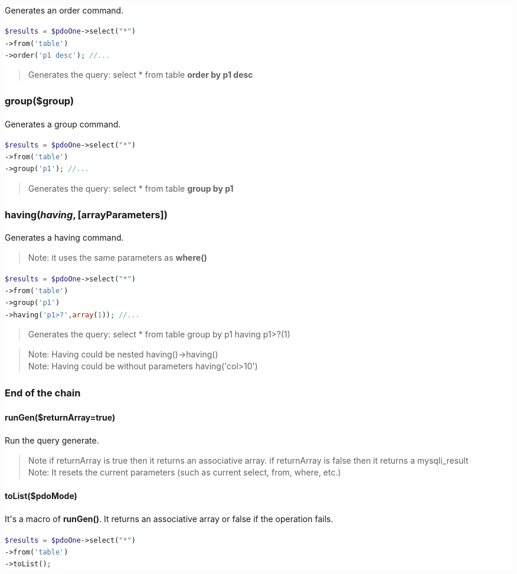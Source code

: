 Generates an order command.

```php
$results = $pdoOne->select("*")
->from('table')
->order('p1 desc'); //...
```

> Generates the query: select * from table **order by p1 desc**

### group($group)

Generates a group command.

```php
$results = $pdoOne->select("*")
->from('table')
->group('p1'); //...
```

> Generates the query: select * from table **group by p1**

### having($having,[$arrayParameters])

Generates a having command.

> Note: it uses the same parameters as **where()**

```php
$results = $pdoOne->select("*")
->from('table')
->group('p1')
->having('p1>?',array(1)); //...
```

> Generates the query: select * from table group by p1 having p1>?(1)

> Note: Having could be nested having()->having()  
> Note: Having could be without parameters having('col>10')

### End of the chain

#### runGen($returnArray=true)

Run the query generate.

> Note if returnArray is true then it returns an associative array.
> if returnArray is false then it returns a mysqli_result  
> Note: It resets the current parameters (such as current select, from, where, etc.)

#### toList($pdoMode)

It's a macro of **runGen()**. It returns an associative array or false if the operation fails.

```php
$results = $pdoOne->select("*")
->from('table')
->toList(); 
```
